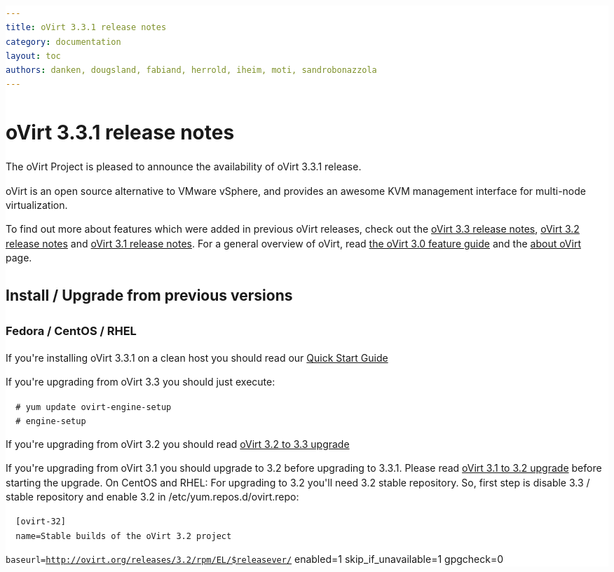 ```yaml
---
title: oVirt 3.3.1 release notes
category: documentation
layout: toc
authors: danken, dougsland, fabiand, herrold, iheim, moti, sandrobonazzola
---
```


# oVirt 3.3.1 release notes

The oVirt Project is pleased to announce the availability of oVirt 3.3.1 release.

oVirt is an open source alternative to VMware vSphere, and provides an awesome KVM management interface for multi-node virtualization.

To find out more about features which were added in previous oVirt releases, check out the [oVirt 3.3 release notes](/develop/release-management/releases/3.3/), [oVirt 3.2 release notes](/develop/release-management/releases/3.2/) and [oVirt 3.1 release notes](/develop/release-management/releases/3.1/). For a general overview of oVirt, read [the oVirt 3.0 feature guide](/develop/release-management/releases/3.0/feature-guide/) and the [about oVirt](/documentation/introduction/about-ovirt/) page.

## Install / Upgrade from previous versions

### Fedora / CentOS / RHEL

If you're installing oVirt 3.3.1 on a clean host you should read our [Quick Start Guide](/documentation/quickstart/quickstart-guide/)

If you're upgrading from oVirt 3.3 you should just execute:

      # yum update ovirt-engine-setup
      # engine-setup

If you're upgrading from oVirt 3.2 you should read [oVirt 3.2 to 3.3 upgrade](/develop/release-management/releases/3.2/to-3.3-upgrade/)

If you're upgrading from oVirt 3.1 you should upgrade to 3.2 before upgrading to 3.3.1. Please read [oVirt 3.1 to 3.2 upgrade](/develop/release-management/releases/3.1/to-3.2-upgrade/) before starting the upgrade.
On CentOS and RHEL: For upgrading to 3.2 you'll need 3.2 stable repository.
So, first step is disable 3.3 / stable repository and enable 3.2 in /etc/yum.repos.d/ovirt.repo:

      [ovirt-32]
      name=Stable builds of the oVirt 3.2 project
`baseurl=`[`http://ovirt.org/releases/3.2/rpm/EL/$releasever/`](/releases/3.2/rpm/EL/$releasever/)
      enabled=1
      skip_if_unavailable=1
      gpgcheck=0
